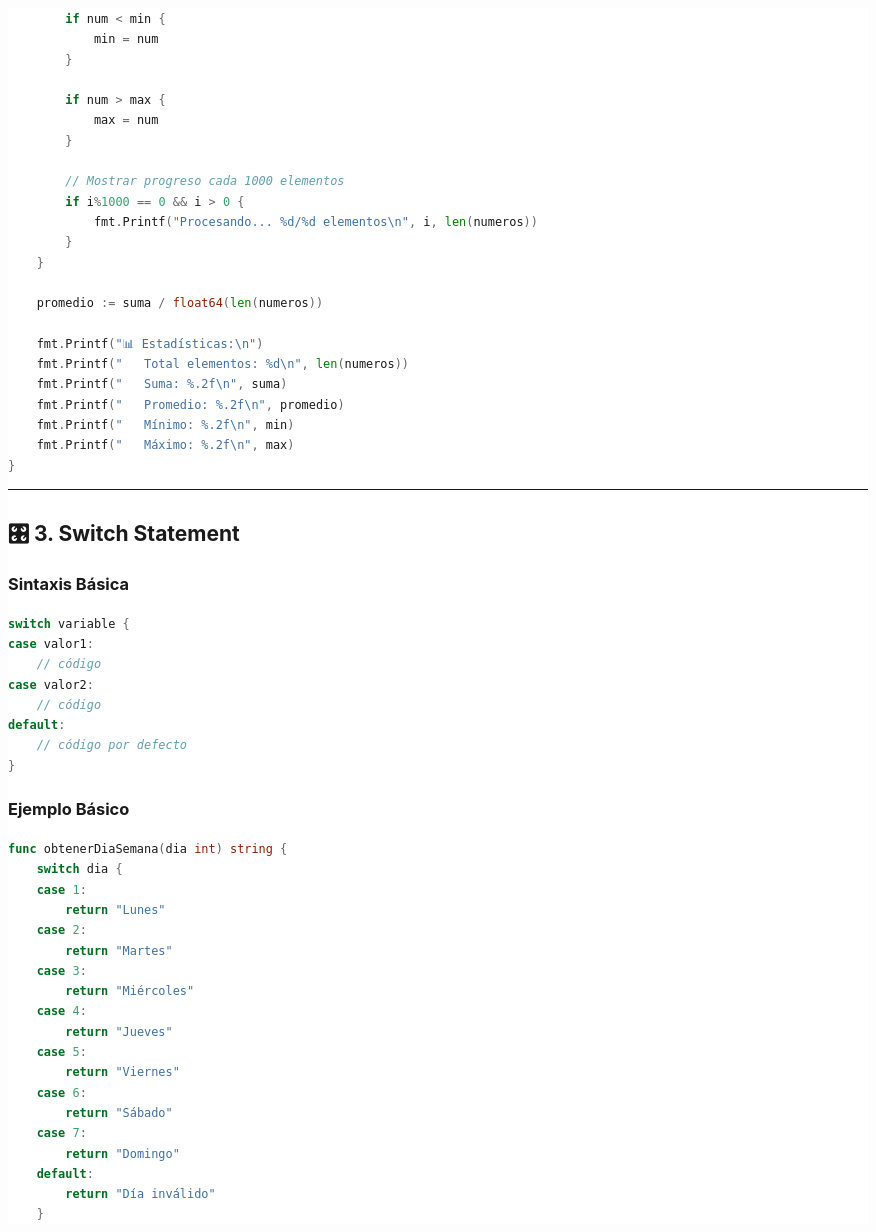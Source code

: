 ```go
        if num < min {
            min = num
        }
        
        if num > max {
            max = num
        }
        
        // Mostrar progreso cada 1000 elementos
        if i%1000 == 0 && i > 0 {
            fmt.Printf("Procesando... %d/%d elementos\n", i, len(numeros))
        }
    }
    
    promedio := suma / float64(len(numeros))
    
    fmt.Printf("📊 Estadísticas:\n")
    fmt.Printf("   Total elementos: %d\n", len(numeros))
    fmt.Printf("   Suma: %.2f\n", suma)
    fmt.Printf("   Promedio: %.2f\n", promedio)
    fmt.Printf("   Mínimo: %.2f\n", min)
    fmt.Printf("   Máximo: %.2f\n", max)
}
```

---

## 🎛️ 3. Switch Statement

### Sintaxis Básica

```go
switch variable {
case valor1:
    // código
case valor2:
    // código
default:
    // código por defecto
}
```

### Ejemplo Básico

```go
func obtenerDiaSemana(dia int) string {
    switch dia {
    case 1:
        return "Lunes"
    case 2:
        return "Martes"
    case 3:
        return "Miércoles"
    case 4:
        return "Jueves"
    case 5:
        return "Viernes"
    case 6:
        return "Sábado"
    case 7:
        return "Domingo"
    default:
        return "Día inválido"
    }
```